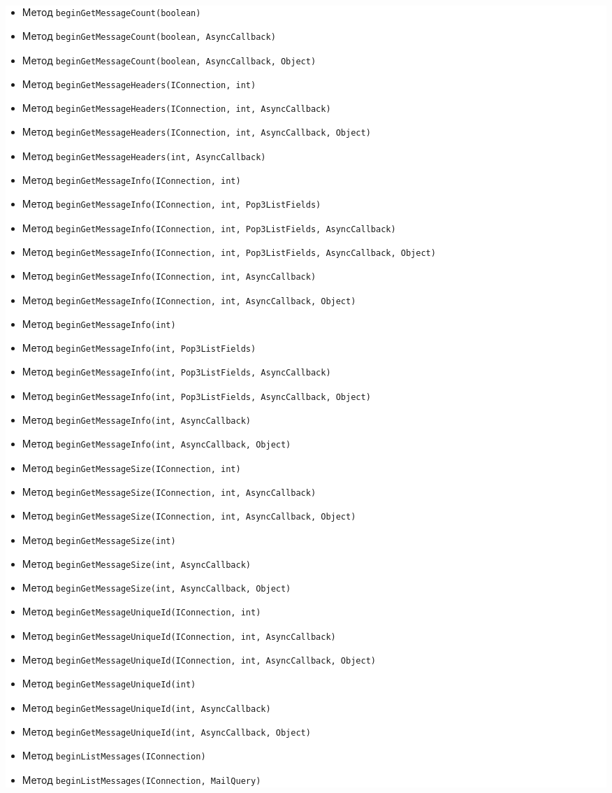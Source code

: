 - Метод `beginGetMessageCount(boolean)`

- Метод `beginGetMessageCount(boolean, AsyncCallback)`

- Метод `beginGetMessageCount(boolean, AsyncCallback, Object)`

- Метод `beginGetMessageHeaders(IConnection, int)`

- Метод `beginGetMessageHeaders(IConnection, int, AsyncCallback)`

- Метод `beginGetMessageHeaders(IConnection, int, AsyncCallback, Object)`

- Метод `beginGetMessageHeaders(int, AsyncCallback)`

- Метод `beginGetMessageInfo(IConnection, int)`

- Метод `beginGetMessageInfo(IConnection, int, Pop3ListFields)`

- Метод `beginGetMessageInfo(IConnection, int, Pop3ListFields, AsyncCallback)`

- Метод `beginGetMessageInfo(IConnection, int, Pop3ListFields, AsyncCallback, Object)`

- Метод `beginGetMessageInfo(IConnection, int, AsyncCallback)`

- Метод `beginGetMessageInfo(IConnection, int, AsyncCallback, Object)`

- Метод `beginGetMessageInfo(int)`

- Метод `beginGetMessageInfo(int, Pop3ListFields)`

- Метод `beginGetMessageInfo(int, Pop3ListFields, AsyncCallback)`

- Метод `beginGetMessageInfo(int, Pop3ListFields, AsyncCallback, Object)`

- Метод `beginGetMessageInfo(int, AsyncCallback)`

- Метод `beginGetMessageInfo(int, AsyncCallback, Object)`

- Метод `beginGetMessageSize(IConnection, int)`

- Метод `beginGetMessageSize(IConnection, int, AsyncCallback)`

- Метод `beginGetMessageSize(IConnection, int, AsyncCallback, Object)`

- Метод `beginGetMessageSize(int)`

- Метод `beginGetMessageSize(int, AsyncCallback)`

- Метод `beginGetMessageSize(int, AsyncCallback, Object)`

- Метод `beginGetMessageUniqueId(IConnection, int)`

- Метод `beginGetMessageUniqueId(IConnection, int, AsyncCallback)`

- Метод `beginGetMessageUniqueId(IConnection, int, AsyncCallback, Object)`

- Метод `beginGetMessageUniqueId(int)`

- Метод `beginGetMessageUniqueId(int, AsyncCallback)`

- Метод `beginGetMessageUniqueId(int, AsyncCallback, Object)`

- Метод `beginListMessages(IConnection)`

- Метод `beginListMessages(IConnection, MailQuery)`
